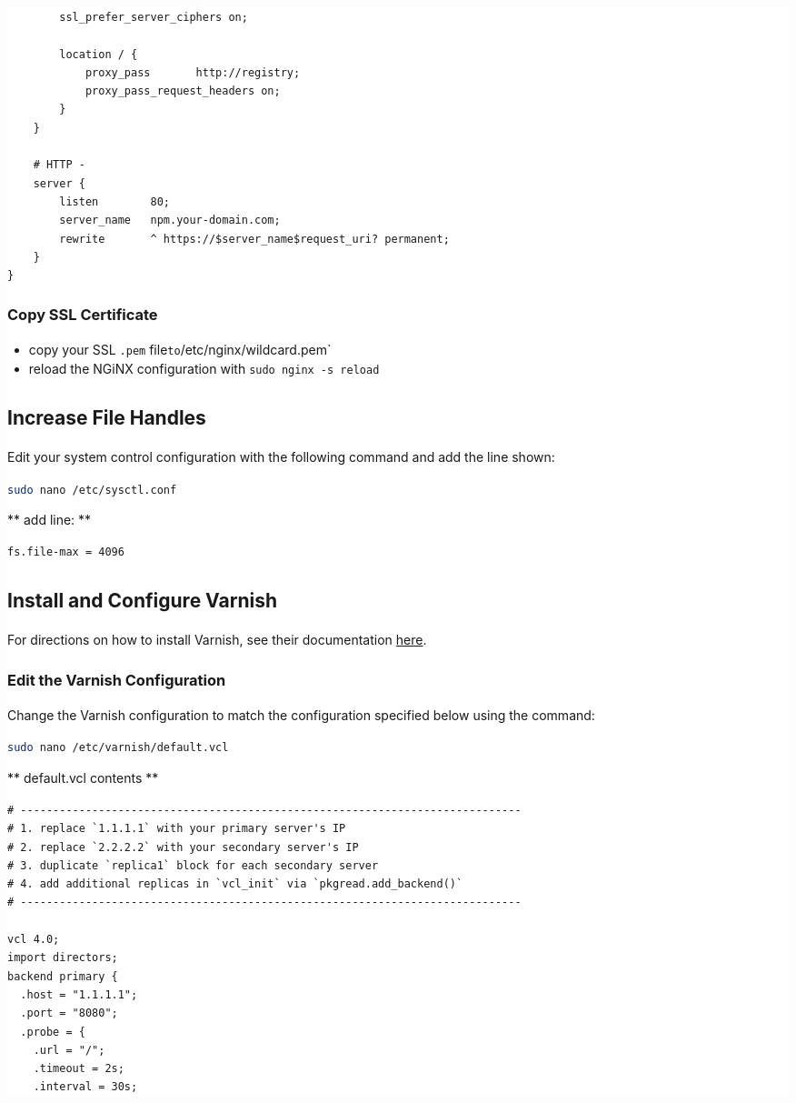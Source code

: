 ```
        ssl_prefer_server_ciphers on;

        location / {
            proxy_pass       http://registry;
            proxy_pass_request_headers on;
        }
    }

    # HTTP -
    server {
        listen        80;
        server_name   npm.your-domain.com;
        rewrite       ^ https://$server_name$request_uri? permanent;
    }
}
```

### Copy SSL Certificate

 * copy your SSL `.pem` file` to `/etc/nginx/wildcard.pem`
 * reload the NGiNX configuration with `sudo nginx -s reload`

## Increase File Handles

Edit your system control configuration with the following command and add the line shown:

```bash
sudo nano /etc/sysctl.conf
```

** add line: **
```
fs.file-max = 4096
```

## Install and Configure Varnish

For directions on how to install Varnish, see their documentation [here](https://varnish-cache.org/docs/trunk/installation/install.html?highlight=installation).

### Edit the Varnish Configuration 

Change the Varnish configuration to match the configuration specified below using the command:

```bash
sudo nano /etc/varnish/default.vcl
```

** default.vcl contents **
```
# -----------------------------------------------------------------------------
# 1. replace `1.1.1.1` with your primary server's IP
# 2. replace `2.2.2.2` with your secondary server's IP
# 3. duplicate `replica1` block for each secondary server
# 4. add additional replicas in `vcl_init` via `pkgread.add_backend()`
# -----------------------------------------------------------------------------

vcl 4.0;
import directors;
backend primary {
  .host = "1.1.1.1";
  .port = "8080";
  .probe = {
    .url = "/";
    .timeout = 2s;
    .interval = 30s;
```
